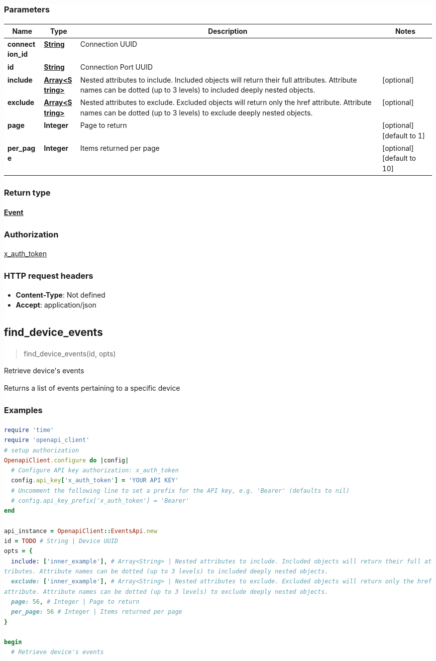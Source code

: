 ### Parameters

| Name | Type | Description | Notes |
| ---- | ---- | ----------- | ----- |
| **connection_id** | [**String**](.md) | Connection UUID |  |
| **id** | [**String**](.md) | Connection Port UUID |  |
| **include** | [**Array&lt;String&gt;**](String.md) | Nested attributes to include. Included objects will return their full attributes. Attribute names can be dotted (up to 3 levels) to included deeply nested objects. | [optional] |
| **exclude** | [**Array&lt;String&gt;**](String.md) | Nested attributes to exclude. Excluded objects will return only the href attribute. Attribute names can be dotted (up to 3 levels) to exclude deeply nested objects. | [optional] |
| **page** | **Integer** | Page to return | [optional][default to 1] |
| **per_page** | **Integer** | Items returned per page | [optional][default to 10] |

### Return type

[**Event**](Event.md)

### Authorization

[x_auth_token](../README.md#x_auth_token)

### HTTP request headers

- **Content-Type**: Not defined
- **Accept**: application/json


## find_device_events

> <EventList> find_device_events(id, opts)

Retrieve device's events

Returns a list of events pertaining to a specific device

### Examples

```ruby
require 'time'
require 'openapi_client'
# setup authorization
OpenapiClient.configure do |config|
  # Configure API key authorization: x_auth_token
  config.api_key['x_auth_token'] = 'YOUR API KEY'
  # Uncomment the following line to set a prefix for the API key, e.g. 'Bearer' (defaults to nil)
  # config.api_key_prefix['x_auth_token'] = 'Bearer'
end

api_instance = OpenapiClient::EventsApi.new
id = TODO # String | Device UUID
opts = {
  include: ['inner_example'], # Array<String> | Nested attributes to include. Included objects will return their full attributes. Attribute names can be dotted (up to 3 levels) to included deeply nested objects.
  exclude: ['inner_example'], # Array<String> | Nested attributes to exclude. Excluded objects will return only the href attribute. Attribute names can be dotted (up to 3 levels) to exclude deeply nested objects.
  page: 56, # Integer | Page to return
  per_page: 56 # Integer | Items returned per page
}

begin
  # Retrieve device's events
```